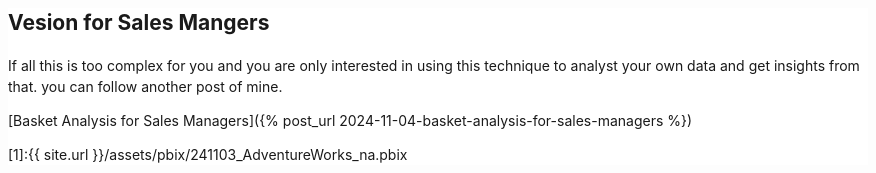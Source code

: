 ## Vesion for Sales Mangers

If all this is too complex for you and you are only interested in using this technique to analyst your own data and get insights from that. you can follow another post of mine. 

[Basket Analysis for Sales Managers]({% post_url 2024-11-04-basket-analysis-for-sales-managers %})

[1]:{{ site.url }}/assets/pbix/241103_AdventureWorks_na.pbix
